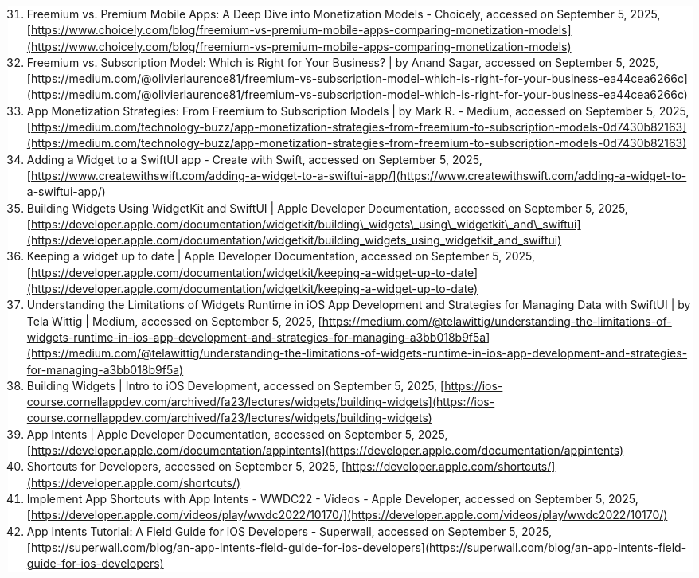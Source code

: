 31. Freemium vs. Premium Mobile Apps: A Deep Dive into Monetization Models \- Choicely, accessed on September 5, 2025, [https://www.choicely.com/blog/freemium-vs-premium-mobile-apps-comparing-monetization-models](https://www.choicely.com/blog/freemium-vs-premium-mobile-apps-comparing-monetization-models)  
32. Freemium vs. Subscription Model: Which is Right for Your Business? | by Anand Sagar, accessed on September 5, 2025, [https://medium.com/@olivierlaurence81/freemium-vs-subscription-model-which-is-right-for-your-business-ea44cea6266c](https://medium.com/@olivierlaurence81/freemium-vs-subscription-model-which-is-right-for-your-business-ea44cea6266c)  
33. App Monetization Strategies: From Freemium to Subscription Models | by Mark R. \- Medium, accessed on September 5, 2025, [https://medium.com/technology-buzz/app-monetization-strategies-from-freemium-to-subscription-models-0d7430b82163](https://medium.com/technology-buzz/app-monetization-strategies-from-freemium-to-subscription-models-0d7430b82163)  
34. Adding a Widget to a SwiftUI app \- Create with Swift, accessed on September 5, 2025, [https://www.createwithswift.com/adding-a-widget-to-a-swiftui-app/](https://www.createwithswift.com/adding-a-widget-to-a-swiftui-app/)  
35. Building Widgets Using WidgetKit and SwiftUI | Apple Developer Documentation, accessed on September 5, 2025, [https://developer.apple.com/documentation/widgetkit/building\_widgets\_using\_widgetkit\_and\_swiftui](https://developer.apple.com/documentation/widgetkit/building_widgets_using_widgetkit_and_swiftui)  
36. Keeping a widget up to date | Apple Developer Documentation, accessed on September 5, 2025, [https://developer.apple.com/documentation/widgetkit/keeping-a-widget-up-to-date](https://developer.apple.com/documentation/widgetkit/keeping-a-widget-up-to-date)  
37. Understanding the Limitations of Widgets Runtime in iOS App Development and Strategies for Managing Data with SwiftUI | by Tela Wittig | Medium, accessed on September 5, 2025, [https://medium.com/@telawittig/understanding-the-limitations-of-widgets-runtime-in-ios-app-development-and-strategies-for-managing-a3bb018b9f5a](https://medium.com/@telawittig/understanding-the-limitations-of-widgets-runtime-in-ios-app-development-and-strategies-for-managing-a3bb018b9f5a)  
38. Building Widgets | Intro to iOS Development, accessed on September 5, 2025, [https://ios-course.cornellappdev.com/archived/fa23/lectures/widgets/building-widgets](https://ios-course.cornellappdev.com/archived/fa23/lectures/widgets/building-widgets)  
39. App Intents | Apple Developer Documentation, accessed on September 5, 2025, [https://developer.apple.com/documentation/appintents](https://developer.apple.com/documentation/appintents)  
40. Shortcuts for Developers, accessed on September 5, 2025, [https://developer.apple.com/shortcuts/](https://developer.apple.com/shortcuts/)  
41. Implement App Shortcuts with App Intents \- WWDC22 \- Videos \- Apple Developer, accessed on September 5, 2025, [https://developer.apple.com/videos/play/wwdc2022/10170/](https://developer.apple.com/videos/play/wwdc2022/10170/)  
42. App Intents Tutorial: A Field Guide for iOS Developers \- Superwall, accessed on September 5, 2025, [https://superwall.com/blog/an-app-intents-field-guide-for-ios-developers](https://superwall.com/blog/an-app-intents-field-guide-for-ios-developers)